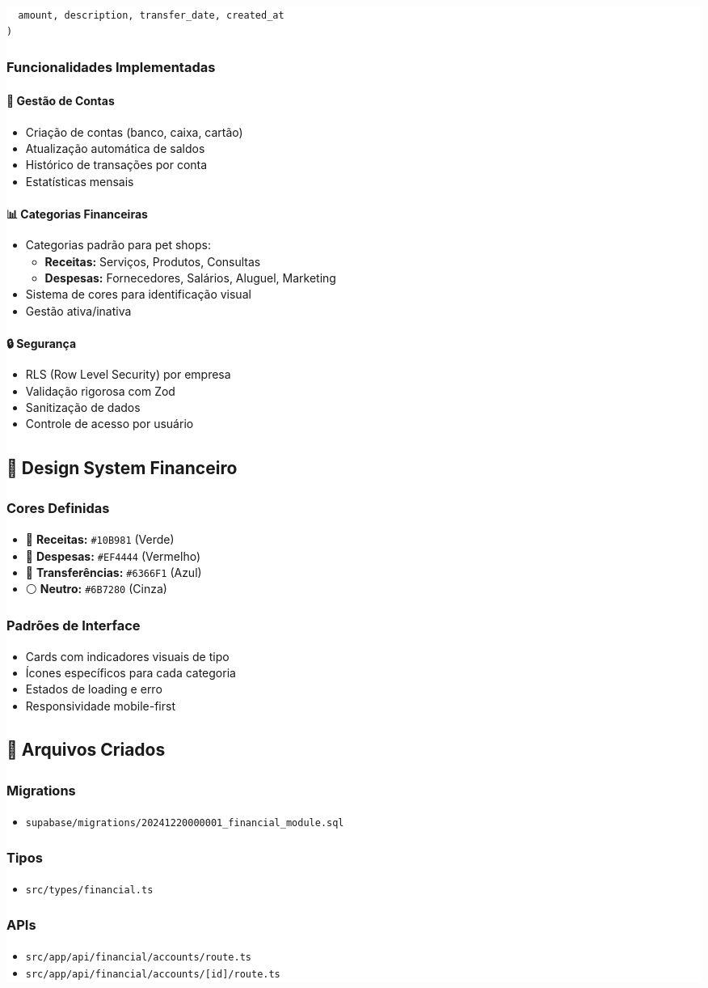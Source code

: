 ```sql
  amount, description, transfer_date, created_at
)
```

### Funcionalidades Implementadas

#### 🏦 Gestão de Contas
- Criação de contas (banco, caixa, cartão)
- Atualização automática de saldos
- Histórico de transações por conta
- Estatísticas mensais

#### 📊 Categorias Financeiras
- Categorias padrão para pet shops:
  - **Receitas:** Serviços, Produtos, Consultas
  - **Despesas:** Fornecedores, Salários, Aluguel, Marketing
- Sistema de cores para identificação visual
- Gestão ativa/inativa

#### 🔒 Segurança
- RLS (Row Level Security) por empresa
- Validação rigorosa com Zod
- Sanitização de dados
- Controle de acesso por usuário

## 🎨 Design System Financeiro

### Cores Definidas
- 💚 **Receitas:** `#10B981` (Verde)
- 🔴 **Despesas:** `#EF4444` (Vermelho)
- 🔵 **Transferências:** `#6366F1` (Azul)
- ⚪ **Neutro:** `#6B7280` (Cinza)

### Padrões de Interface
- Cards com indicadores visuais de tipo
- Ícones específicos para cada categoria
- Estados de loading e erro
- Responsividade mobile-first

## 📁 Arquivos Criados

### Migrations
- `supabase/migrations/20241220000001_financial_module.sql`

### Tipos
- `src/types/financial.ts`

### APIs
- `src/app/api/financial/accounts/route.ts`
- `src/app/api/financial/accounts/[id]/route.ts`
